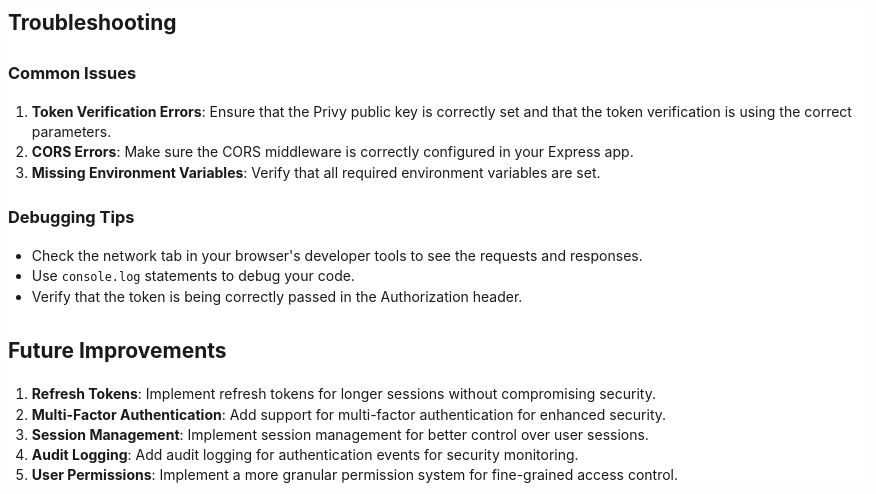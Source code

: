 ## Troubleshooting

### Common Issues

1. **Token Verification Errors**: Ensure that the Privy public key is correctly set and that the token verification is using the correct parameters.
2. **CORS Errors**: Make sure the CORS middleware is correctly configured in your Express app.
3. **Missing Environment Variables**: Verify that all required environment variables are set.

### Debugging Tips

- Check the network tab in your browser's developer tools to see the requests and responses.
- Use `console.log` statements to debug your code.
- Verify that the token is being correctly passed in the Authorization header.

## Future Improvements

1. **Refresh Tokens**: Implement refresh tokens for longer sessions without compromising security.
2. **Multi-Factor Authentication**: Add support for multi-factor authentication for enhanced security.
3. **Session Management**: Implement session management for better control over user sessions.
4. **Audit Logging**: Add audit logging for authentication events for security monitoring.
5. **User Permissions**: Implement a more granular permission system for fine-grained access control.
